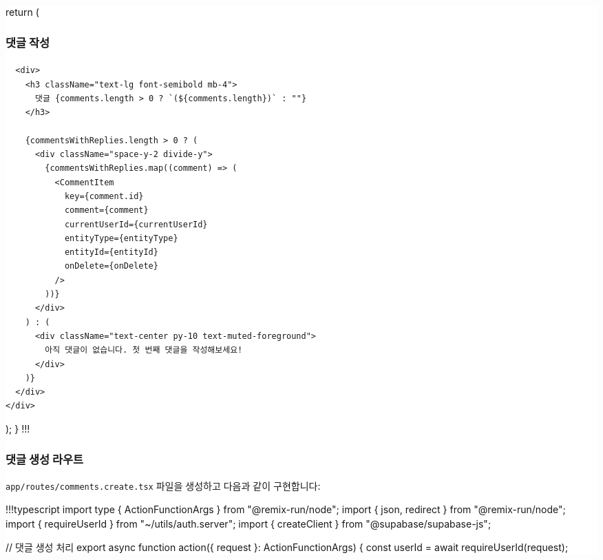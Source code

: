   return (
    <div className="space-y-4">
      <div className="border-b pb-4">
        <h3 className="text-lg font-semibold mb-4">댓글 작성</h3>
        <CommentForm
          entityType={entityType}
          entityId={entityId}
          placeholder="의견을 남겨주세요"
        />
      </div>
      
      <div>
        <h3 className="text-lg font-semibold mb-4">
          댓글 {comments.length > 0 ? `(${comments.length})` : ""}
        </h3>
        
        {commentsWithReplies.length > 0 ? (
          <div className="space-y-2 divide-y">
            {commentsWithReplies.map((comment) => (
              <CommentItem
                key={comment.id}
                comment={comment}
                currentUserId={currentUserId}
                entityType={entityType}
                entityId={entityId}
                onDelete={onDelete}
              />
            ))}
          </div>
        ) : (
          <div className="text-center py-10 text-muted-foreground">
            아직 댓글이 없습니다. 첫 번째 댓글을 작성해보세요!
          </div>
        )}
      </div>
    </div>
  );
}
!!!

### 댓글 생성 라우트

`app/routes/comments.create.tsx` 파일을 생성하고 다음과 같이 구현합니다:

!!!typescript
import type { ActionFunctionArgs } from "@remix-run/node";
import { json, redirect } from "@remix-run/node";
import { requireUserId } from "~/utils/auth.server";
import { createClient } from "@supabase/supabase-js";

// 댓글 생성 처리
export async function action({ request }: ActionFunctionArgs) {
  const userId = await requireUserId(request);
  